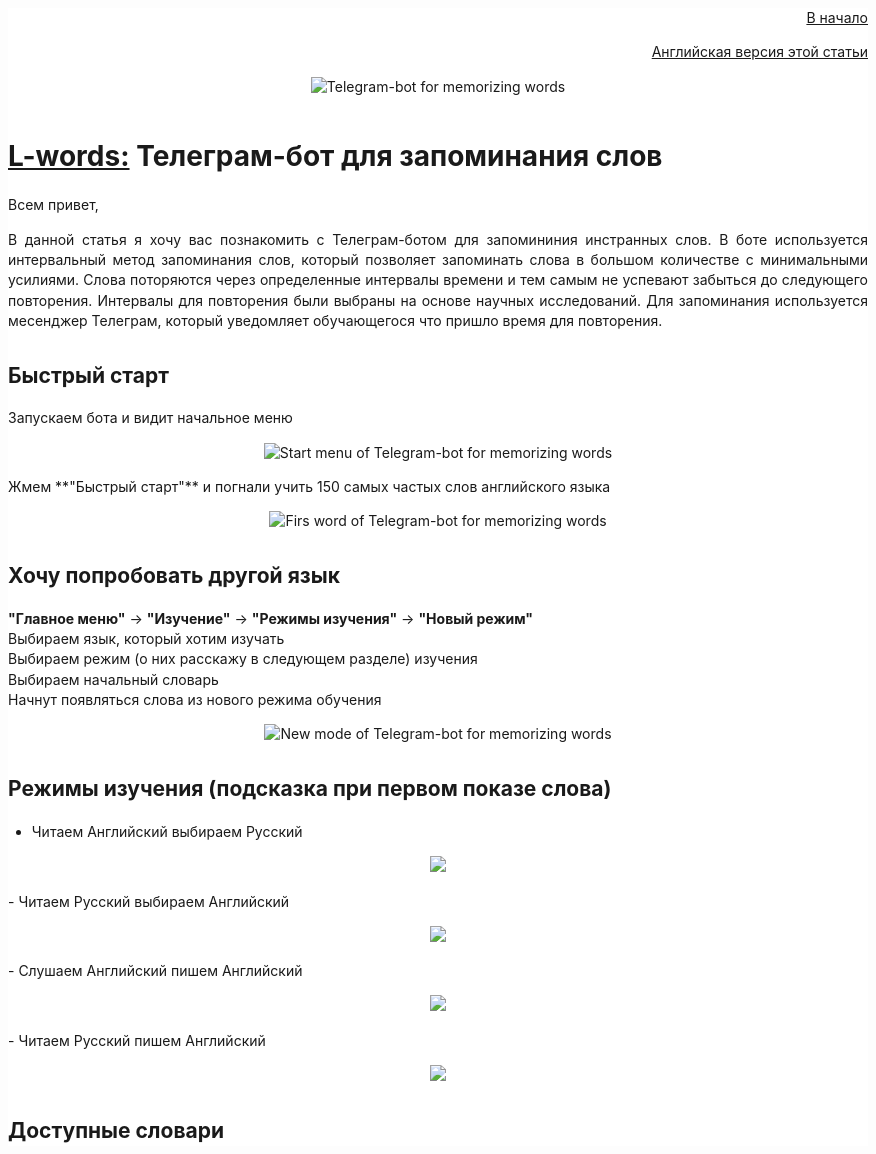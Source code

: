 <p align="right" width="100%"><a href="https://sploid.github.io/ru">В начало</a></p>
<p align="right" width="100%"><a href="https://sploid.github.io/bot/common">Английская версия этой статьи</a></p>

<p align="center" width="100%"><img src="https://sploid.github.io/imgs/bot_logo.png" alt="Telegram-bot for memorizing words"></p>

# [L-words:](https://t.me/l_words_bot) Телеграм-бот для запоминания слов

Всем привет,
<p align="justify">В данной статья я хочу вас познакомить с Телеграм-ботом для запомининия инстранных слов. В боте используется интервальный метод запоминания слов, который позволяет запоминать слова в большом количестве с минимальными усилиями. Слова поторяются через определенные интервалы времени и тем самым не успевают забыться до следующего повторения. Интервалы для повторения были выбраны на основе научных исследований. Для запоминания используется месенджер Телеграм, который уведомляет обучающегося что пришло время для повторения.</p>

## Быстрый старт

Запускаем бота и видит начальное меню
<p align="center"><img src="https://sploid.github.io/imgs/start_ru.png" alt="Start menu of Telegram-bot for memorizing words" width="250"/></p>
Жмем **"Быстрый старт"** и погнали учить 150 самых частых слов английского языка
<p align="center" width="100%"><img src="https://sploid.github.io/imgs/first_ru.png" alt="Firs word of Telegram-bot for memorizing words" width="300"></p>

## Хочу попробовать другой язык

**"Главное меню"** -> **"Изучение"** -> **"Режимы изучения"** -> **"Новый режим"**  
Выбираем язык, который хотим изучать  
Выбираем режим (о них расскажу в следующем разделе) изучения  
Выбираем начальный словарь  
Начнут появляться слова из нового режима обучения  
<p align="center" width="100%"><img src="https://sploid.github.io/imgs/new_mod_ru.png" alt="New mode of Telegram-bot for memorizing words" width="500"></p>

## Режимы изучения (подсказка при первом показе слова)

- Читаем Английский выбираем Русский  
<p align="center" width="100%"><img src="https://sploid.github.io/imgs/mode_1_ru.png" width="350"></p>
- Читаем Русский выбираем Английский  
<p align="center" width="100%"><img src="https://sploid.github.io/imgs/mode_2_ru.png" width="350"></p>
- Слушаем Английский пишем Английский  
<p align="center" width="100%"><img src="https://sploid.github.io/imgs/mode_3_ru.png" width="350"></p>
- Читаем Русский пишем Английский  
<p align="center" width="100%"><img src="https://sploid.github.io/imgs/mode_4_ru.png" width="350"></p>

## Доступные словари
